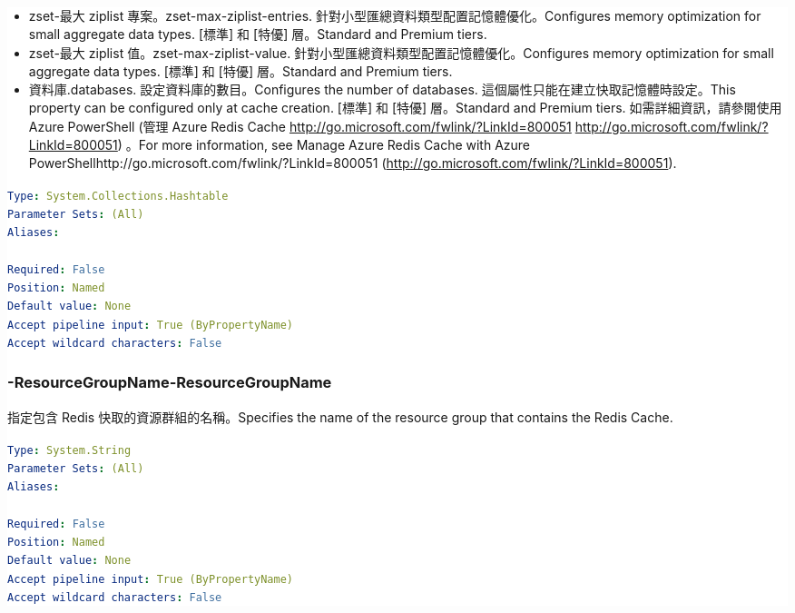 - <span data-ttu-id="7f549-150">zset-最大 ziplist 專案。</span><span class="sxs-lookup"><span data-stu-id="7f549-150">zset-max-ziplist-entries.</span></span>
<span data-ttu-id="7f549-151">針對小型匯總資料類型配置記憶體優化。</span><span class="sxs-lookup"><span data-stu-id="7f549-151">Configures memory optimization for small aggregate data types.</span></span>
<span data-ttu-id="7f549-152">[標準] 和 [特優] 層。</span><span class="sxs-lookup"><span data-stu-id="7f549-152">Standard and Premium tiers.</span></span> 
- <span data-ttu-id="7f549-153">zset-最大 ziplist 值。</span><span class="sxs-lookup"><span data-stu-id="7f549-153">zset-max-ziplist-value.</span></span>
<span data-ttu-id="7f549-154">針對小型匯總資料類型配置記憶體優化。</span><span class="sxs-lookup"><span data-stu-id="7f549-154">Configures memory optimization for small aggregate data types.</span></span>
<span data-ttu-id="7f549-155">[標準] 和 [特優] 層。</span><span class="sxs-lookup"><span data-stu-id="7f549-155">Standard and Premium tiers.</span></span> 
- <span data-ttu-id="7f549-156">資料庫.</span><span class="sxs-lookup"><span data-stu-id="7f549-156">databases.</span></span>
<span data-ttu-id="7f549-157">設定資料庫的數目。</span><span class="sxs-lookup"><span data-stu-id="7f549-157">Configures the number of databases.</span></span>
<span data-ttu-id="7f549-158">這個屬性只能在建立快取記憶體時設定。</span><span class="sxs-lookup"><span data-stu-id="7f549-158">This property can be configured only at cache creation.</span></span>
<span data-ttu-id="7f549-159">[標準] 和 [特優] 層。</span><span class="sxs-lookup"><span data-stu-id="7f549-159">Standard and Premium tiers.</span></span>
<span data-ttu-id="7f549-160">如需詳細資訊，請參閱使用 Azure PowerShell (管理 Azure Redis Cache http://go.microsoft.com/fwlink/?LinkId=800051 http://go.microsoft.com/fwlink/?LinkId=800051) 。</span><span class="sxs-lookup"><span data-stu-id="7f549-160">For more information, see Manage Azure Redis Cache with Azure PowerShellhttp://go.microsoft.com/fwlink/?LinkId=800051 (http://go.microsoft.com/fwlink/?LinkId=800051).</span></span>

```yaml
Type: System.Collections.Hashtable
Parameter Sets: (All)
Aliases:

Required: False
Position: Named
Default value: None
Accept pipeline input: True (ByPropertyName)
Accept wildcard characters: False
```

### <span data-ttu-id="7f549-161">-ResourceGroupName</span><span class="sxs-lookup"><span data-stu-id="7f549-161">-ResourceGroupName</span></span>
<span data-ttu-id="7f549-162">指定包含 Redis 快取的資源群組的名稱。</span><span class="sxs-lookup"><span data-stu-id="7f549-162">Specifies the name of the resource group that contains the Redis Cache.</span></span>

```yaml
Type: System.String
Parameter Sets: (All)
Aliases:

Required: False
Position: Named
Default value: None
Accept pipeline input: True (ByPropertyName)
Accept wildcard characters: False
```
